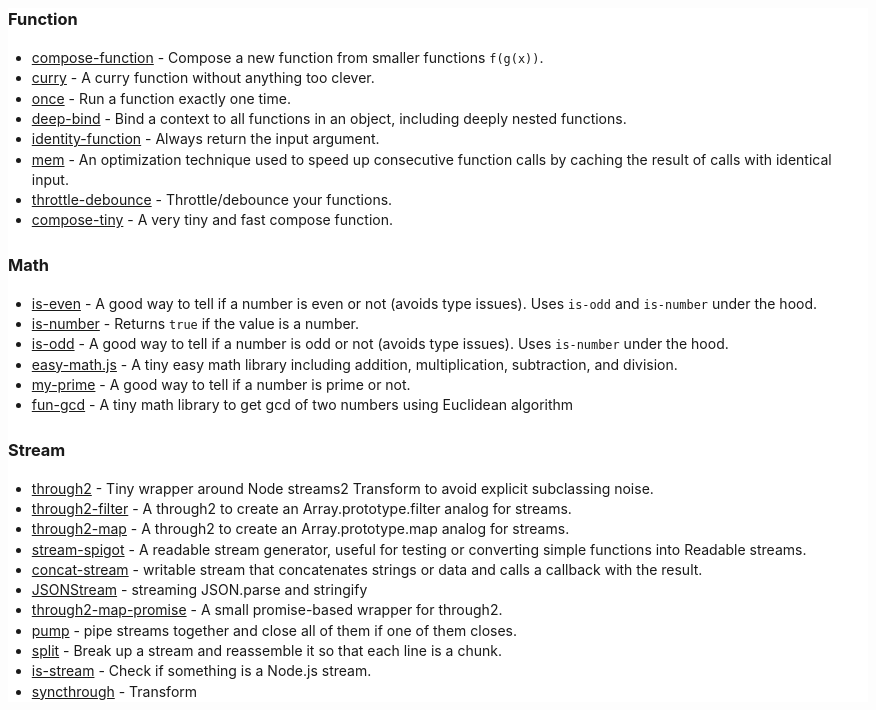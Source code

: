 ### Function

-   [compose-function](https://github.com/stoeffel/compose-function) -
    Compose a new function from smaller functions `f(g(x))`.
-   [curry](https://github.com/dominictarr/curry) - A curry function
    without anything too clever.
-   [once](https://github.com/isaacs/once) - Run a function exactly one
    time.
-   [deep-bind](https://github.com/jonschlinkert/deep-bind) - Bind a
    context to all functions in an object, including deeply nested
    functions.
-   [identity-function](https://github.com/substack/identity-function) -
    Always return the input argument.
-   [mem](https://github.com/sindresorhus/mem) - An optimization
    technique used to speed up consecutive function calls by caching the
    result of calls with identical input.
-   [throttle-debounce](https://github.com/niksy/throttle-debounce) -
    Throttle/debounce your functions.
-   [compose-tiny](https://github.com/hipstersmoothie/compose-tiny) - A
    very tiny and fast compose function.

### Math

-   [is-even](https://github.com/jonschlinkert/is-even) - A good way to
    tell if a number is even or not (avoids type issues). Uses `is-odd`
    and `is-number` under the hood.
-   [is-number](https://github.com/jonschlinkert/is-number) - Returns
    `true` if the value is a number.
-   [is-odd](https://github.com/jonschlinkert/is-odd) - A good way to
    tell if a number is odd or not (avoids type issues). Uses
    `is-number` under the hood.
-   [easy-math.js](https://github.com/kingzez/easy-math.js) - A tiny
    easy math library including addition, multiplication, subtraction,
    and division.
-   [my-prime](https://github.com/jinnatul/my-prime) - A good way to
    tell if a number is prime or not.
-   [fun-gcd](https://github.com/zubayerhimel/fun-gcd) - A tiny math
    library to get gcd of two numbers using Euclidean algorithm

### Stream

-   [through2](https://github.com/rvagg/through2) - Tiny wrapper around
    Node streams2 Transform to avoid explicit subclassing noise.
-   [through2-filter](https://github.com/brycebaril/through2-filter) - A
    through2 to create an Array.prototype.filter analog for streams.
-   [through2-map](https://github.com/brycebaril/through2-map) - A
    through2 to create an Array.prototype.map analog for streams.
-   [stream-spigot](https://github.com/brycebaril/node-stream-spigot) -
    A readable stream generator, useful for testing or converting simple
    functions into Readable streams.
-   [concat-stream](https://github.com/maxogden/concat-stream) -
    writable stream that concatenates strings or data and calls a
    callback with the result.
-   [JSONStream](https://github.com/dominictarr/JSONStream) - streaming
    JSON.parse and stringify
-   [through2-map-promise](https://github.com/RangerMauve/through2-map-promise) -
    A small promise-based wrapper for through2.
-   [pump](https://github.com/mafintosh/pump) - pipe streams together
    and close all of them if one of them closes.
-   [split](https://github.com/dominictarr/split) - Break up a stream
    and reassemble it so that each line is a chunk.
-   [is-stream](https://github.com/sindresorhus/is-stream) - Check if
    something is a Node.js stream.
-   [syncthrough](https://github.com/mcollina/syncthrough) - Transform